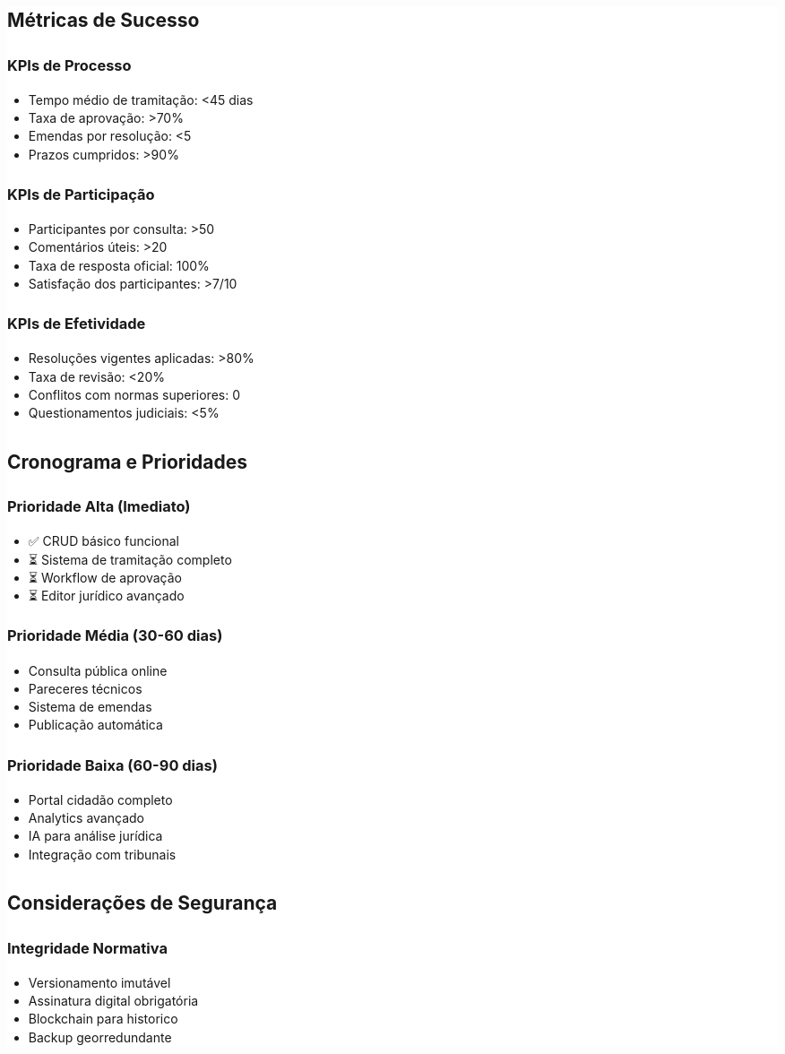 ## Métricas de Sucesso

### KPIs de Processo
- Tempo médio de tramitação: <45 dias
- Taxa de aprovação: >70%
- Emendas por resolução: <5
- Prazos cumpridos: >90%

### KPIs de Participação
- Participantes por consulta: >50
- Comentários úteis: >20
- Taxa de resposta oficial: 100%
- Satisfação dos participantes: >7/10

### KPIs de Efetividade
- Resoluções vigentes aplicadas: >80%
- Taxa de revisão: <20%
- Conflitos com normas superiores: 0
- Questionamentos judiciais: <5%

## Cronograma e Prioridades

### Prioridade Alta (Imediato)
- ✅ CRUD básico funcional
- ⏳ Sistema de tramitação completo
- ⏳ Workflow de aprovação
- ⏳ Editor jurídico avançado

### Prioridade Média (30-60 dias)
- Consulta pública online
- Pareceres técnicos
- Sistema de emendas
- Publicação automática

### Prioridade Baixa (60-90 dias)
- Portal cidadão completo
- Analytics avançado
- IA para análise jurídica
- Integração com tribunais

## Considerações de Segurança

### Integridade Normativa
- Versionamento imutável
- Assinatura digital obrigatória
- Blockchain para historico
- Backup georredundante
